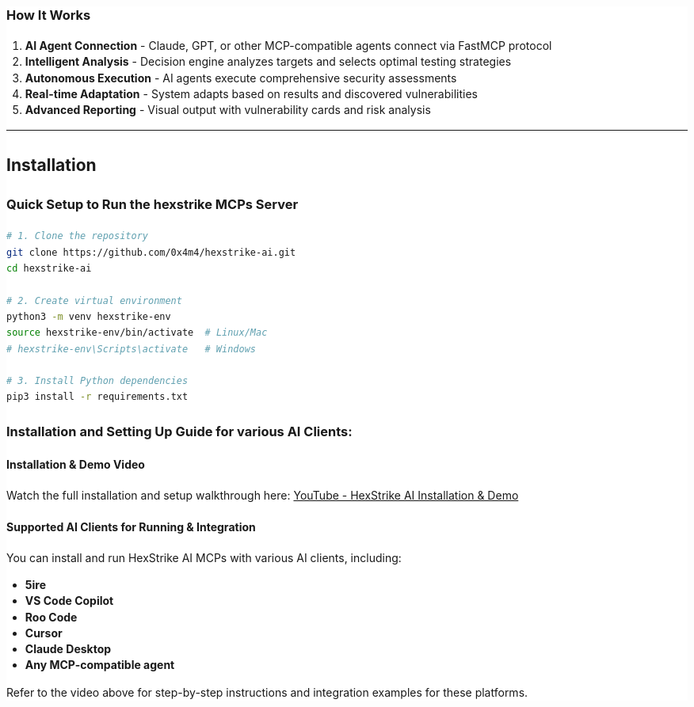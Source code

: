### How It Works

1. **AI Agent Connection** - Claude, GPT, or other MCP-compatible agents connect via FastMCP protocol
2. **Intelligent Analysis** - Decision engine analyzes targets and selects optimal testing strategies
3. **Autonomous Execution** - AI agents execute comprehensive security assessments
4. **Real-time Adaptation** - System adapts based on results and discovered vulnerabilities
5. **Advanced Reporting** - Visual output with vulnerability cards and risk analysis

---

## Installation

### Quick Setup to Run the hexstrike MCPs Server

```bash
# 1. Clone the repository
git clone https://github.com/0x4m4/hexstrike-ai.git
cd hexstrike-ai

# 2. Create virtual environment
python3 -m venv hexstrike-env
source hexstrike-env/bin/activate  # Linux/Mac
# hexstrike-env\Scripts\activate   # Windows

# 3. Install Python dependencies
pip3 install -r requirements.txt

```

### Installation and Setting Up Guide for various AI Clients:

#### Installation & Demo Video

Watch the full installation and setup walkthrough here: [YouTube - HexStrike AI Installation & Demo](https://www.youtube.com/watch?v=pSoftCagCm8)

#### Supported AI Clients for Running & Integration

You can install and run HexStrike AI MCPs with various AI clients, including:

- **5ire**
- **VS Code Copilot**
- **Roo Code**
- **Cursor**
- **Claude Desktop**
- **Any MCP-compatible agent**

Refer to the video above for step-by-step instructions and integration examples for these platforms.
